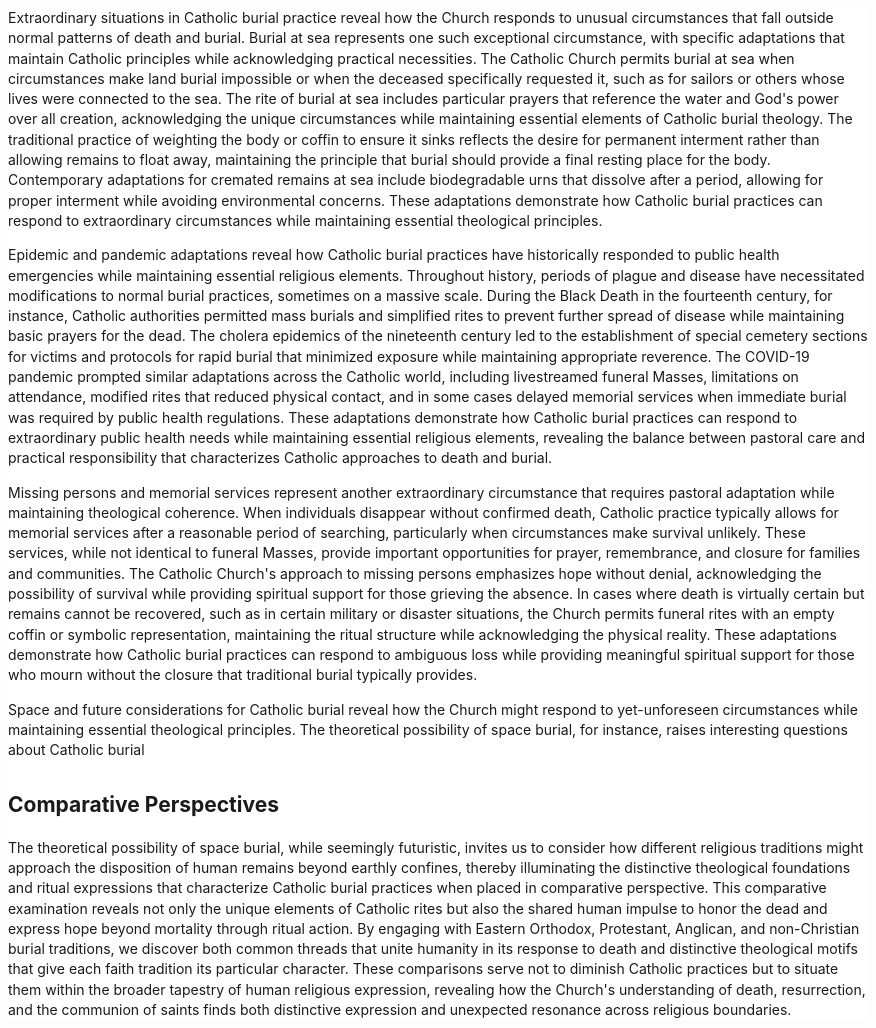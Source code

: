 Extraordinary situations in Catholic burial practice reveal how the Church responds to unusual circumstances that fall outside normal patterns of death and burial. Burial at sea represents one such exceptional circumstance, with specific adaptations that maintain Catholic principles while acknowledging practical necessities. The Catholic Church permits burial at sea when circumstances make land burial impossible or when the deceased specifically requested it, such as for sailors or others whose lives were connected to the sea. The rite of burial at sea includes particular prayers that reference the water and God's power over all creation, acknowledging the unique circumstances while maintaining essential elements of Catholic burial theology. The traditional practice of weighting the body or coffin to ensure it sinks reflects the desire for permanent interment rather than allowing remains to float away, maintaining the principle that burial should provide a final resting place for the body. Contemporary adaptations for cremated remains at sea include biodegradable urns that dissolve after a period, allowing for proper interment while avoiding environmental concerns. These adaptations demonstrate how Catholic burial practices can respond to extraordinary circumstances while maintaining essential theological principles.

Epidemic and pandemic adaptations reveal how Catholic burial practices have historically responded to public health emergencies while maintaining essential religious elements. Throughout history, periods of plague and disease have necessitated modifications to normal burial practices, sometimes on a massive scale. During the Black Death in the fourteenth century, for instance, Catholic authorities permitted mass burials and simplified rites to prevent further spread of disease while maintaining basic prayers for the dead. The cholera epidemics of the nineteenth century led to the establishment of special cemetery sections for victims and protocols for rapid burial that minimized exposure while maintaining appropriate reverence. The COVID-19 pandemic prompted similar adaptations across the Catholic world, including livestreamed funeral Masses, limitations on attendance, modified rites that reduced physical contact, and in some cases delayed memorial services when immediate burial was required by public health regulations. These adaptations demonstrate how Catholic burial practices can respond to extraordinary public health needs while maintaining essential religious elements, revealing the balance between pastoral care and practical responsibility that characterizes Catholic approaches to death and burial.

Missing persons and memorial services represent another extraordinary circumstance that requires pastoral adaptation while maintaining theological coherence. When individuals disappear without confirmed death, Catholic practice typically allows for memorial services after a reasonable period of searching, particularly when circumstances make survival unlikely. These services, while not identical to funeral Masses, provide important opportunities for prayer, remembrance, and closure for families and communities. The Catholic Church's approach to missing persons emphasizes hope without denial, acknowledging the possibility of survival while providing spiritual support for those grieving the absence. In cases where death is virtually certain but remains cannot be recovered, such as in certain military or disaster situations, the Church permits funeral rites with an empty coffin or symbolic representation, maintaining the ritual structure while acknowledging the physical reality. These adaptations demonstrate how Catholic burial practices can respond to ambiguous loss while providing meaningful spiritual support for those who mourn without the closure that traditional burial typically provides.

Space and future considerations for Catholic burial reveal how the Church might respond to yet-unforeseen circumstances while maintaining essential theological principles. The theoretical possibility of space burial, for instance, raises interesting questions about Catholic burial

## Comparative Perspectives

The theoretical possibility of space burial, while seemingly futuristic, invites us to consider how different religious traditions might approach the disposition of human remains beyond earthly confines, thereby illuminating the distinctive theological foundations and ritual expressions that characterize Catholic burial practices when placed in comparative perspective. This comparative examination reveals not only the unique elements of Catholic rites but also the shared human impulse to honor the dead and express hope beyond mortality through ritual action. By engaging with Eastern Orthodox, Protestant, Anglican, and non-Christian burial traditions, we discover both common threads that unite humanity in its response to death and distinctive theological motifs that give each faith tradition its particular character. These comparisons serve not to diminish Catholic practices but to situate them within the broader tapestry of human religious expression, revealing how the Church's understanding of death, resurrection, and the communion of saints finds both distinctive expression and unexpected resonance across religious boundaries.
